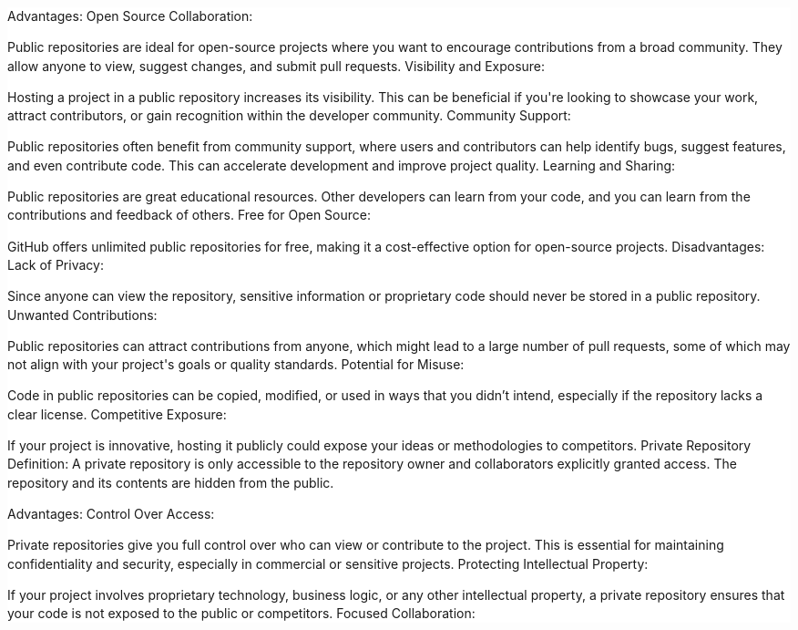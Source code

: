 Advantages:
Open Source Collaboration:

Public repositories are ideal for open-source projects where you want to encourage contributions from a broad community. They allow anyone to view, suggest changes, and submit pull requests.
Visibility and Exposure:

Hosting a project in a public repository increases its visibility. This can be beneficial if you're looking to showcase your work, attract contributors, or gain recognition within the developer community.
Community Support:

Public repositories often benefit from community support, where users and contributors can help identify bugs, suggest features, and even contribute code. This can accelerate development and improve project quality.
Learning and Sharing:

Public repositories are great educational resources. Other developers can learn from your code, and you can learn from the contributions and feedback of others.
Free for Open Source:

GitHub offers unlimited public repositories for free, making it a cost-effective option for open-source projects.
Disadvantages:
Lack of Privacy:

Since anyone can view the repository, sensitive information or proprietary code should never be stored in a public repository.
Unwanted Contributions:

Public repositories can attract contributions from anyone, which might lead to a large number of pull requests, some of which may not align with your project's goals or quality standards.
Potential for Misuse:

Code in public repositories can be copied, modified, or used in ways that you didn’t intend, especially if the repository lacks a clear license.
Competitive Exposure:

If your project is innovative, hosting it publicly could expose your ideas or methodologies to competitors.
Private Repository
Definition:
A private repository is only accessible to the repository owner and collaborators explicitly granted access. The repository and its contents are hidden from the public.

Advantages:
Control Over Access:

Private repositories give you full control over who can view or contribute to the project. This is essential for maintaining confidentiality and security, especially in commercial or sensitive projects.
Protecting Intellectual Property:

If your project involves proprietary technology, business logic, or any other intellectual property, a private repository ensures that your code is not exposed to the public or competitors.
Focused Collaboration:
